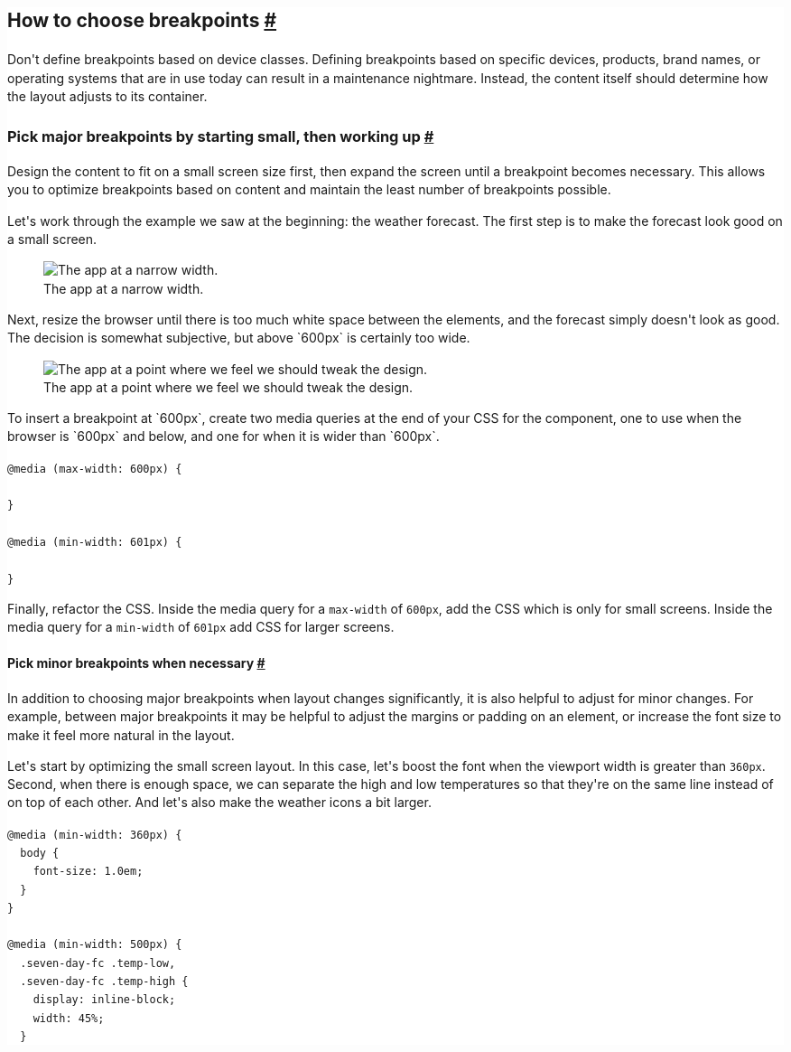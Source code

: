 ## How to choose breakpoints <a href="#breakpoints" class="w-headline-link">#</a>

Don't define breakpoints based on device classes. Defining breakpoints based on specific devices, products, brand names, or operating systems that are in use today can result in a maintenance nightmare. Instead, the content itself should determine how the layout adjusts to its container.

### Pick major breakpoints by starting small, then working up <a href="#major-breakpoints" class="w-headline-link">#</a>

Design the content to fit on a small screen size first, then expand the screen until a breakpoint becomes necessary. This allows you to optimize breakpoints based on content and maintain the least number of breakpoints possible.

Let's work through the example we saw at the beginning: the weather forecast. The first step is to make the forecast look good on a small screen.

<figure><img src="https://web-dev.imgix.net/image/admin/3KPWtKzDFCwImLyHprRP.png?auto=format" alt="The app at a narrow width." class="w-screenshot" sizes="(min-width: 400px) 400px, calc(100vw - 48px)" srcset="https://web-dev.imgix.net/image/admin/3KPWtKzDFCwImLyHprRP.png?auto=format&amp;w=200 200w,     https://web-dev.imgix.net/image/admin/3KPWtKzDFCwImLyHprRP.png?auto=format&amp;w=228 228w,     https://web-dev.imgix.net/image/admin/3KPWtKzDFCwImLyHprRP.png?auto=format&amp;w=260 260w,     https://web-dev.imgix.net/image/admin/3KPWtKzDFCwImLyHprRP.png?auto=format&amp;w=296 296w,     https://web-dev.imgix.net/image/admin/3KPWtKzDFCwImLyHprRP.png?auto=format&amp;w=338 338w,     https://web-dev.imgix.net/image/admin/3KPWtKzDFCwImLyHprRP.png?auto=format&amp;w=385 385w,     https://web-dev.imgix.net/image/admin/3KPWtKzDFCwImLyHprRP.png?auto=format&amp;w=439 439w,     https://web-dev.imgix.net/image/admin/3KPWtKzDFCwImLyHprRP.png?auto=format&amp;w=500 500w,     https://web-dev.imgix.net/image/admin/3KPWtKzDFCwImLyHprRP.png?auto=format&amp;w=571 571w,     https://web-dev.imgix.net/image/admin/3KPWtKzDFCwImLyHprRP.png?auto=format&amp;w=650 650w,     https://web-dev.imgix.net/image/admin/3KPWtKzDFCwImLyHprRP.png?auto=format&amp;w=741 741w,     https://web-dev.imgix.net/image/admin/3KPWtKzDFCwImLyHprRP.png?auto=format&amp;w=800 800w" width="400" height="667" /><figcaption>The app at a narrow width.</figcaption></figure>Next, resize the browser until there is too much white space between the elements, and the forecast simply doesn't look as good. The decision is somewhat subjective, but above `600px` is certainly too wide.

<figure><img src="https://web-dev.imgix.net/image/admin/sh1P84rvjvviENlVFED4.png?auto=format" alt="The app at a point where we feel we should tweak the design." class="w-screenshot" sizes="(min-width: 400px) 400px, calc(100vw - 48px)" srcset="https://web-dev.imgix.net/image/admin/sh1P84rvjvviENlVFED4.png?auto=format&amp;w=200 200w,     https://web-dev.imgix.net/image/admin/sh1P84rvjvviENlVFED4.png?auto=format&amp;w=228 228w,     https://web-dev.imgix.net/image/admin/sh1P84rvjvviENlVFED4.png?auto=format&amp;w=260 260w,     https://web-dev.imgix.net/image/admin/sh1P84rvjvviENlVFED4.png?auto=format&amp;w=296 296w,     https://web-dev.imgix.net/image/admin/sh1P84rvjvviENlVFED4.png?auto=format&amp;w=338 338w,     https://web-dev.imgix.net/image/admin/sh1P84rvjvviENlVFED4.png?auto=format&amp;w=385 385w,     https://web-dev.imgix.net/image/admin/sh1P84rvjvviENlVFED4.png?auto=format&amp;w=439 439w,     https://web-dev.imgix.net/image/admin/sh1P84rvjvviENlVFED4.png?auto=format&amp;w=500 500w,     https://web-dev.imgix.net/image/admin/sh1P84rvjvviENlVFED4.png?auto=format&amp;w=571 571w,     https://web-dev.imgix.net/image/admin/sh1P84rvjvviENlVFED4.png?auto=format&amp;w=650 650w,     https://web-dev.imgix.net/image/admin/sh1P84rvjvviENlVFED4.png?auto=format&amp;w=741 741w,     https://web-dev.imgix.net/image/admin/sh1P84rvjvviENlVFED4.png?auto=format&amp;w=800 800w" width="400" height="240" /><figcaption>The app at a point where we feel we should tweak the design.</figcaption></figure>To insert a breakpoint at `600px`, create two media queries at the end of your CSS for the component, one to use when the browser is `600px` and below, and one for when it is wider than `600px`.

    @media (max-width: 600px) {

    }

    @media (min-width: 601px) {

    }

Finally, refactor the CSS. Inside the media query for a `max-width` of `600px`, add the CSS which is only for small screens. Inside the media query for a `min-width` of `601px` add CSS for larger screens.

#### Pick minor breakpoints when necessary <a href="#pick-minor-breakpoints-when-necessary" class="w-headline-link">#</a>

In addition to choosing major breakpoints when layout changes significantly, it is also helpful to adjust for minor changes. For example, between major breakpoints it may be helpful to adjust the margins or padding on an element, or increase the font size to make it feel more natural in the layout.

Let's start by optimizing the small screen layout. In this case, let's boost the font when the viewport width is greater than `360px`. Second, when there is enough space, we can separate the high and low temperatures so that they're on the same line instead of on top of each other. And let's also make the weather icons a bit larger.

    @media (min-width: 360px) {
      body {
        font-size: 1.0em;
      }
    }

    @media (min-width: 500px) {
      .seven-day-fc .temp-low,
      .seven-day-fc .temp-high {
        display: inline-block;
        width: 45%;
      }
